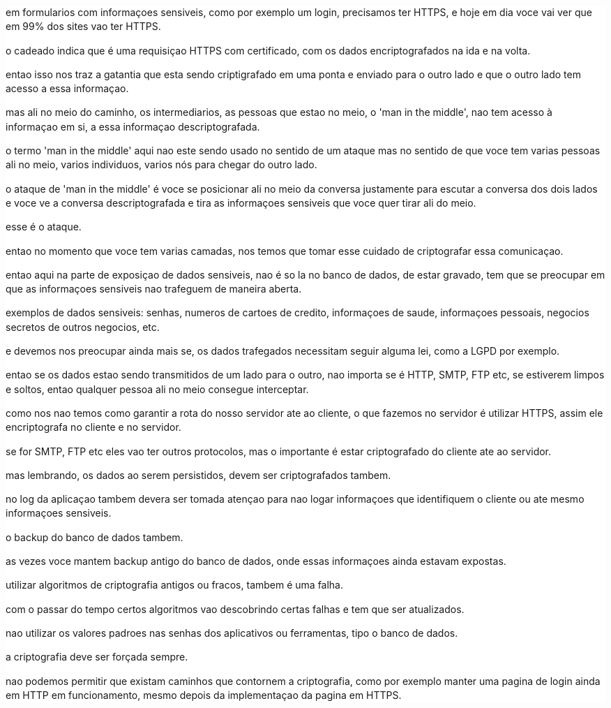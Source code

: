 em formularios com informaçoes sensiveis, como por exemplo um login, precisamos ter HTTPS, e hoje em dia voce vai ver que em 99% dos sites vao ter HTTPS.

o cadeado indica que é uma requisiçao HTTPS com certificado, com os dados encriptografados na ida e na volta.

entao isso nos traz a gatantia que esta sendo criptigrafado em uma ponta e enviado para o outro lado e que o outro lado tem acesso a essa informaçao.

mas ali no meio do caminho, os intermediarios, as pessoas que estao no meio, o 'man in the middle', nao tem acesso à informaçao em si, a essa informaçao descriptografada.

o termo 'man in the middle' aqui nao este sendo usado no sentido de um ataque mas no sentido de que voce tem varias pessoas ali no meio, varios individuos, varios nós para chegar do outro lado.

o ataque de 'man in the middle' é voce se posicionar ali no meio da conversa justamente para escutar a conversa dos dois lados e voce ve a conversa descriptografada e tira as informaçoes sensiveis que voce quer tirar ali do meio. 

esse é o ataque.

entao no momento que voce tem varias camadas, nos temos que tomar esse cuidado de criptografar essa comunicaçao. 

entao aqui na parte de exposiçao de dados sensiveis, nao é so la no banco de dados, de estar gravado, tem que se preocupar em que as informaçoes sensiveis nao trafeguem de maneira aberta.

exemplos de dados sensiveis: senhas, numeros de cartoes de credito, informaçoes de saude, informaçoes pessoais, negocios secretos de outros negocios, etc.

e devemos nos preocupar ainda mais se, os dados trafegados necessitam seguir alguma lei, como a LGPD por exemplo.

entao se os dados estao sendo transmitidos de um lado para o outro, nao importa se é HTTP, SMTP, FTP etc, se estiverem limpos e soltos, entao qualquer pessoa ali no meio consegue interceptar.

como nos nao temos como garantir a rota do nosso servidor ate ao cliente, o que fazemos no servidor é utilizar HTTPS, assim ele encriptografa no cliente e no servidor.

se for SMTP, FTP etc eles vao ter outros protocolos, mas o importante é estar criptografado do cliente ate ao servidor.

mas lembrando, os dados ao serem persistidos, devem ser criptografados tambem.

no log da aplicaçao tambem devera ser tomada atençao para nao logar informaçoes que identifiquem o cliente ou ate mesmo informaçoes sensiveis.

o backup do banco de dados tambem. 

as vezes voce mantem backup antigo do banco de dados, onde essas informaçoes ainda estavam expostas.

utilizar algoritmos de criptografia antigos ou fracos, tambem é uma falha.

com o passar do tempo certos algoritmos vao descobrindo certas falhas e tem que ser atualizados.

nao utilizar os valores padroes nas senhas dos aplicativos ou ferramentas, tipo o banco de dados.

a criptografia deve ser forçada sempre.

nao podemos permitir que existam caminhos que contornem a criptografia, como por exemplo manter uma pagina de login ainda em HTTP em funcionamento, mesmo depois da implementaçao da pagina em HTTPS.
